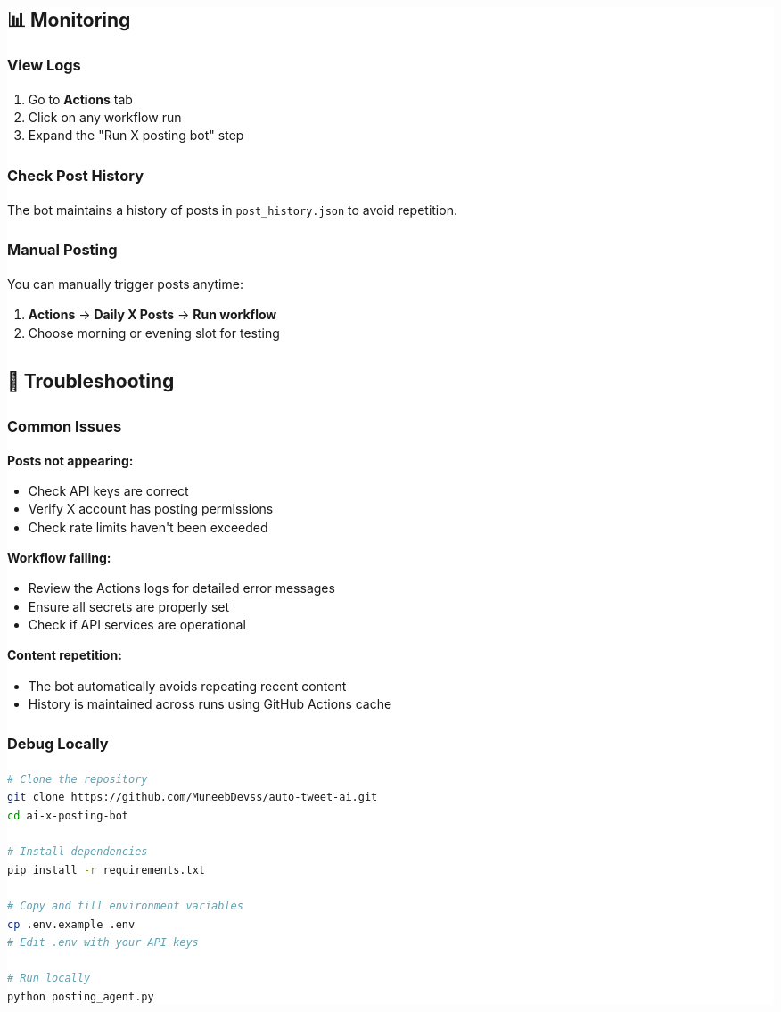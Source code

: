 ## 📊 Monitoring

### View Logs
1. Go to **Actions** tab
2. Click on any workflow run
3. Expand the "Run X posting bot" step

### Check Post History
The bot maintains a history of posts in `post_history.json` to avoid repetition.

### Manual Posting
You can manually trigger posts anytime:
1. **Actions** → **Daily X Posts** → **Run workflow**
2. Choose morning or evening slot for testing

## 🔧 Troubleshooting

### Common Issues

**Posts not appearing:**
- Check API keys are correct
- Verify X account has posting permissions
- Check rate limits haven't been exceeded

**Workflow failing:**
- Review the Actions logs for detailed error messages
- Ensure all secrets are properly set
- Check if API services are operational

**Content repetition:**
- The bot automatically avoids repeating recent content
- History is maintained across runs using GitHub Actions cache

### Debug Locally

```bash
# Clone the repository
git clone https://github.com/MuneebDevss/auto-tweet-ai.git
cd ai-x-posting-bot

# Install dependencies
pip install -r requirements.txt

# Copy and fill environment variables
cp .env.example .env
# Edit .env with your API keys

# Run locally
python posting_agent.py
```
